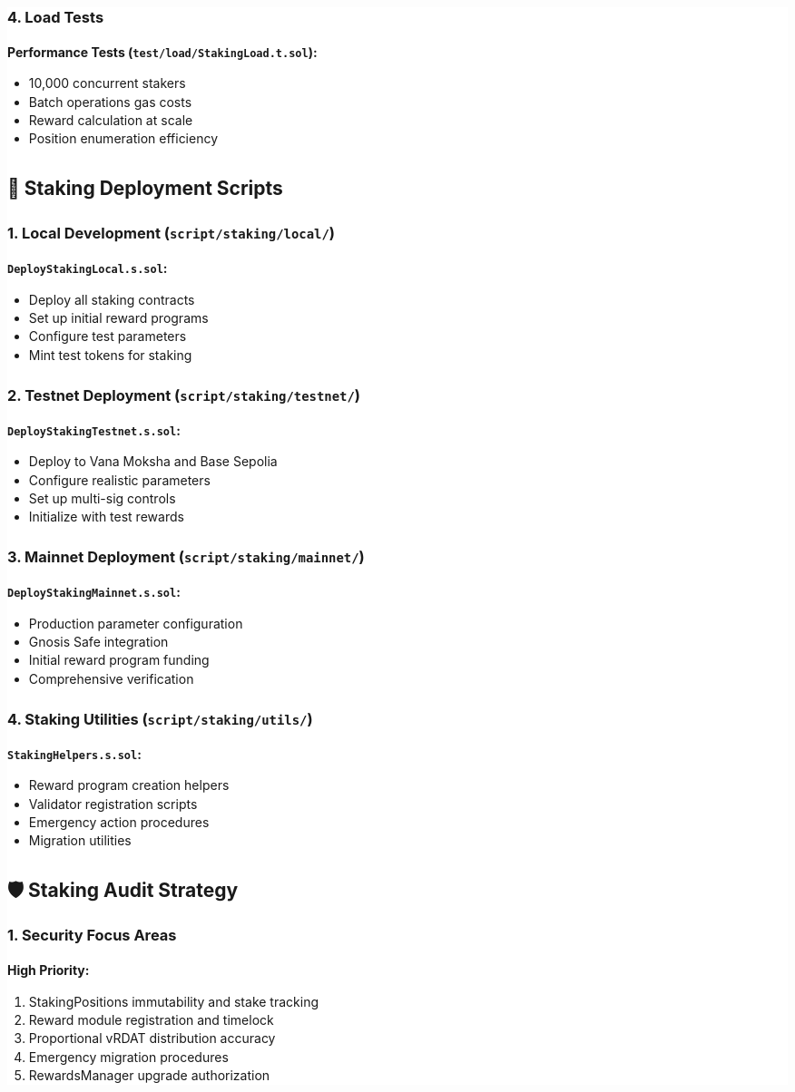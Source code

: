 ### 4. Load Tests

**Performance Tests (`test/load/StakingLoad.t.sol`):**
- 10,000 concurrent stakers
- Batch operations gas costs
- Reward calculation at scale
- Position enumeration efficiency

## 🚀 Staking Deployment Scripts

### 1. Local Development (`script/staking/local/`)

**`DeployStakingLocal.s.sol`:**
- Deploy all staking contracts
- Set up initial reward programs
- Configure test parameters
- Mint test tokens for staking

### 2. Testnet Deployment (`script/staking/testnet/`)

**`DeployStakingTestnet.s.sol`:**
- Deploy to Vana Moksha and Base Sepolia
- Configure realistic parameters
- Set up multi-sig controls
- Initialize with test rewards

### 3. Mainnet Deployment (`script/staking/mainnet/`)

**`DeployStakingMainnet.s.sol`:**
- Production parameter configuration
- Gnosis Safe integration
- Initial reward program funding
- Comprehensive verification

### 4. Staking Utilities (`script/staking/utils/`)

**`StakingHelpers.s.sol`:**
- Reward program creation helpers
- Validator registration scripts
- Emergency action procedures
- Migration utilities

## 🛡️ Staking Audit Strategy

### 1. Security Focus Areas

**High Priority:**
1. StakingPositions immutability and stake tracking
2. Reward module registration and timelock
3. Proportional vRDAT distribution accuracy
4. Emergency migration procedures
5. RewardsManager upgrade authorization
